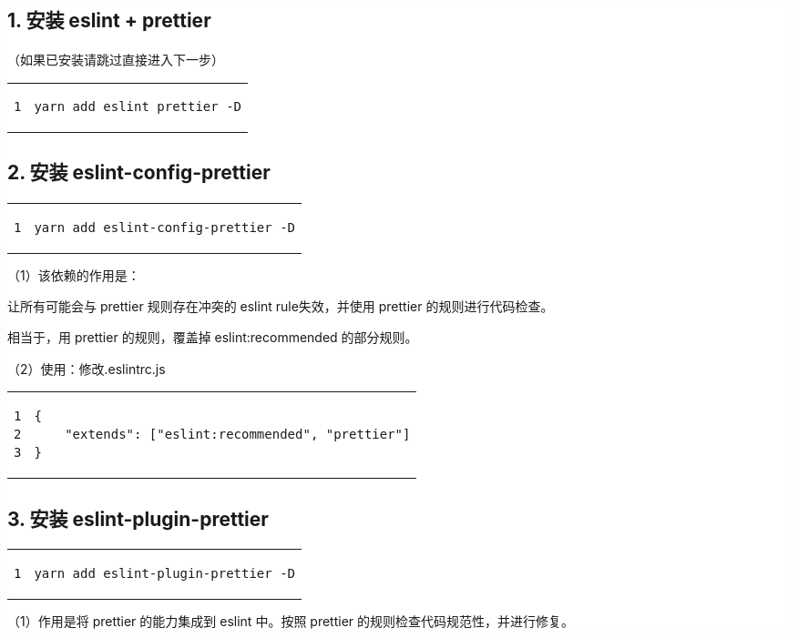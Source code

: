 ## 1\. 安装 eslint + prettier

（如果已安装请跳过直接进入下一步）

<table><tbody><tr data-darkreader-inline-border-top="" data-darkreader-inline-border-right="" data-darkreader-inline-border-bottom="" data-darkreader-inline-border-left=""><td data-darkreader-inline-border-top="" data-darkreader-inline-border-right="" data-darkreader-inline-border-bottom="" data-darkreader-inline-border-left="" data-darkreader-inline-color=""><pre data-darkreader-inline-bgimage=""><span>1</span><br></pre></td><td data-darkreader-inline-border-top="" data-darkreader-inline-border-right="" data-darkreader-inline-border-bottom="" data-darkreader-inline-border-left=""><pre data-darkreader-inline-bgimage=""><span>yarn add eslint prettier -D</span><br></pre></td></tr></tbody></table>

## 2\. 安装 eslint-config-prettier

<table><tbody><tr data-darkreader-inline-border-top="" data-darkreader-inline-border-right="" data-darkreader-inline-border-bottom="" data-darkreader-inline-border-left=""><td data-darkreader-inline-border-top="" data-darkreader-inline-border-right="" data-darkreader-inline-border-bottom="" data-darkreader-inline-border-left="" data-darkreader-inline-color=""><pre data-darkreader-inline-bgimage=""><span>1</span><br></pre></td><td data-darkreader-inline-border-top="" data-darkreader-inline-border-right="" data-darkreader-inline-border-bottom="" data-darkreader-inline-border-left=""><pre data-darkreader-inline-bgimage=""><span>yarn add eslint-config-prettier -D</span><br></pre></td></tr></tbody></table>

（1）该依赖的作用是：

让所有可能会与 prettier 规则存在冲突的 eslint rule失效，并使用 prettier 的规则进行代码检查。

相当于，用 prettier 的规则，覆盖掉 eslint:recommended 的部分规则。

（2）使用：修改.eslintrc.js

<table><tbody><tr data-darkreader-inline-border-top="" data-darkreader-inline-border-right="" data-darkreader-inline-border-bottom="" data-darkreader-inline-border-left=""><td data-darkreader-inline-border-top="" data-darkreader-inline-border-right="" data-darkreader-inline-border-bottom="" data-darkreader-inline-border-left="" data-darkreader-inline-color=""><pre data-darkreader-inline-bgimage=""><span>1</span><br><span>2</span><br><span>3</span><br></pre></td><td data-darkreader-inline-border-top="" data-darkreader-inline-border-right="" data-darkreader-inline-border-bottom="" data-darkreader-inline-border-left=""><pre data-darkreader-inline-bgimage=""><span>{</span><br><span>    "extends": ["eslint:recommended", "prettier"]</span><br><span>}</span><br></pre></td></tr></tbody></table>

## 3\. 安装 eslint-plugin-prettier

<table><tbody><tr data-darkreader-inline-border-top="" data-darkreader-inline-border-right="" data-darkreader-inline-border-bottom="" data-darkreader-inline-border-left=""><td data-darkreader-inline-border-top="" data-darkreader-inline-border-right="" data-darkreader-inline-border-bottom="" data-darkreader-inline-border-left="" data-darkreader-inline-color=""><pre data-darkreader-inline-bgimage=""><span>1</span><br></pre></td><td data-darkreader-inline-border-top="" data-darkreader-inline-border-right="" data-darkreader-inline-border-bottom="" data-darkreader-inline-border-left=""><pre data-darkreader-inline-bgimage=""><span>yarn add eslint-plugin-prettier -D</span><br></pre></td></tr></tbody></table>

（1）作用是将 prettier 的能力集成到 eslint 中。按照 prettier 的规则检查代码规范性，并进行修复。
